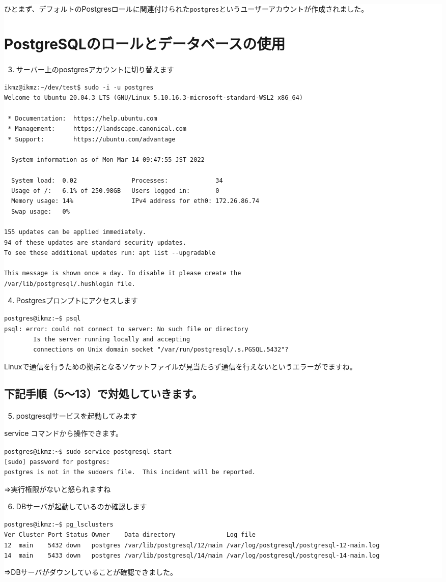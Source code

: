 ひとまず、デフォルトのPostgresロールに関連付けられた`postgres`というユーザーアカウントが作成されました。

# PostgreSQLのロールとデータベースの使用
3. サーバー上のpostgresアカウントに切り替えます
```
ikmz@ikmz:~/dev/test$ sudo -i -u postgres
Welcome to Ubuntu 20.04.3 LTS (GNU/Linux 5.10.16.3-microsoft-standard-WSL2 x86_64)

 * Documentation:  https://help.ubuntu.com
 * Management:     https://landscape.canonical.com
 * Support:        https://ubuntu.com/advantage

  System information as of Mon Mar 14 09:47:55 JST 2022

  System load:  0.02               Processes:             34
  Usage of /:   6.1% of 250.98GB   Users logged in:       0
  Memory usage: 14%                IPv4 address for eth0: 172.26.86.74
  Swap usage:   0%

155 updates can be applied immediately.
94 of these updates are standard security updates.
To see these additional updates run: apt list --upgradable

This message is shown once a day. To disable it please create the
/var/lib/postgresql/.hushlogin file.
```

4. Postgresプロンプトにアクセスします
```
postgres@ikmz:~$ psql
psql: error: could not connect to server: No such file or directory
        Is the server running locally and accepting
        connections on Unix domain socket "/var/run/postgresql/.s.PGSQL.5432"?
```

Linuxで通信を行うための拠点となるソケットファイルが見当たらず通信を行えないというエラーがでますね。

## 下記手順（5～13）で対処していきます。

5. postgresqlサービスを起動してみます

service コマンドから操作できます。
```
postgres@ikmz:~$ sudo service postgresql start
[sudo] password for postgres: 
postgres is not in the sudoers file.  This incident will be reported.
```
⇒実行権限がないと怒られますね

6. DBサーバが起動しているのか確認します
```
postgres@ikmz:~$ pg_lsclusters
Ver Cluster Port Status Owner    Data directory              Log file
12  main    5432 down   postgres /var/lib/postgresql/12/main /var/log/postgresql/postgresql-12-main.log
14  main    5433 down   postgres /var/lib/postgresql/14/main /var/log/postgresql/postgresql-14-main.log
```
⇒DBサーバがダウンしていることが確認できました。
